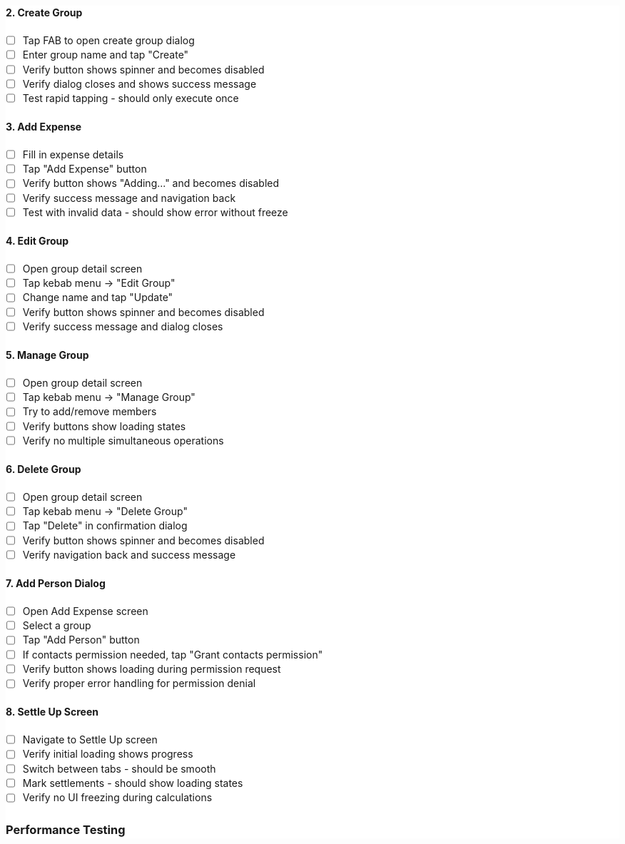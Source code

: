 #### 2. Create Group
- [ ] Tap FAB to open create group dialog
- [ ] Enter group name and tap "Create"
- [ ] Verify button shows spinner and becomes disabled
- [ ] Verify dialog closes and shows success message
- [ ] Test rapid tapping - should only execute once

#### 3. Add Expense
- [ ] Fill in expense details
- [ ] Tap "Add Expense" button
- [ ] Verify button shows "Adding..." and becomes disabled
- [ ] Verify success message and navigation back
- [ ] Test with invalid data - should show error without freeze

#### 4. Edit Group
- [ ] Open group detail screen
- [ ] Tap kebab menu → "Edit Group"
- [ ] Change name and tap "Update"
- [ ] Verify button shows spinner and becomes disabled
- [ ] Verify success message and dialog closes

#### 5. Manage Group
- [ ] Open group detail screen
- [ ] Tap kebab menu → "Manage Group"
- [ ] Try to add/remove members
- [ ] Verify buttons show loading states
- [ ] Verify no multiple simultaneous operations

#### 6. Delete Group
- [ ] Open group detail screen
- [ ] Tap kebab menu → "Delete Group"
- [ ] Tap "Delete" in confirmation dialog
- [ ] Verify button shows spinner and becomes disabled
- [ ] Verify navigation back and success message

#### 7. Add Person Dialog
- [ ] Open Add Expense screen
- [ ] Select a group
- [ ] Tap "Add Person" button
- [ ] If contacts permission needed, tap "Grant contacts permission"
- [ ] Verify button shows loading during permission request
- [ ] Verify proper error handling for permission denial

#### 8. Settle Up Screen
- [ ] Navigate to Settle Up screen
- [ ] Verify initial loading shows progress
- [ ] Switch between tabs - should be smooth
- [ ] Mark settlements - should show loading states
- [ ] Verify no UI freezing during calculations

### Performance Testing

